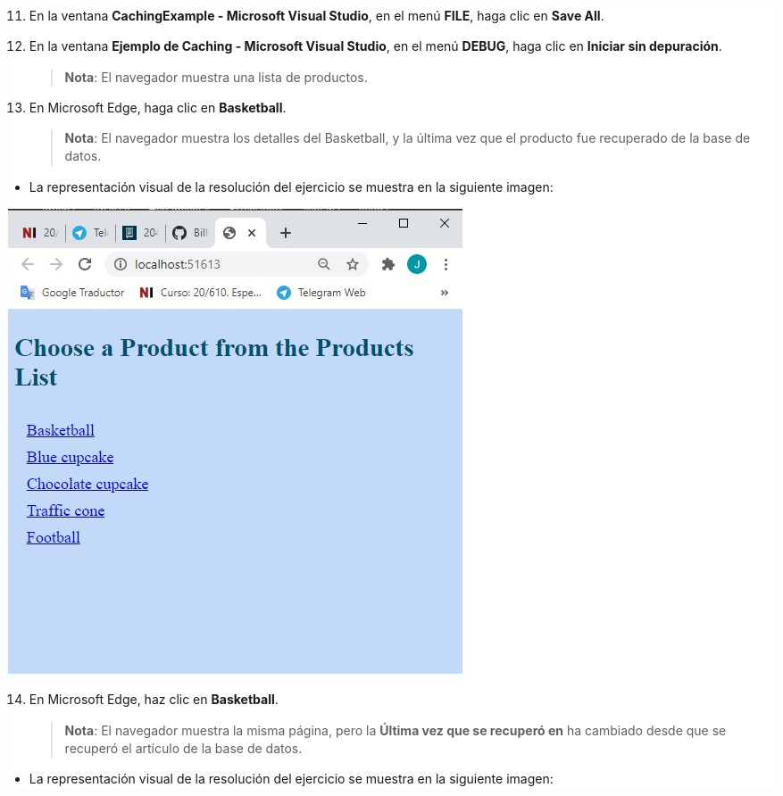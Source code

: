 11.  En la ventana **CachingExample - Microsoft Visual Studio**, en el menú **FILE**, haga clic en **Save All**.
        
12. En la ventana **Ejemplo de Caching - Microsoft Visual Studio**, en el menú **DEBUG**, haga clic en **Iniciar sin depuración**.
    >**Nota**: El navegador muestra una lista de productos.

13. En Microsoft Edge, haga clic en **Basketball**.
    >**Nota**: El navegador muestra los detalles del Basketball, y la última vez que el producto fue recuperado de la base de datos.

- La representación visual de la resolución del ejercicio se muestra en la siguiente imagen:

![alt text](./Images/Fig-4.jpg "Mostrando la lista de producto del inicio de la aplicación !!!")

14. En Microsoft Edge, haz clic en **Basketball**.
    >**Nota**: El navegador muestra la misma página, pero la **Última vez que se recuperó en** ha cambiado desde que se recuperó el artículo de la base de datos.

- La representación visual de la resolución del ejercicio se muestra en la siguiente imagen:
